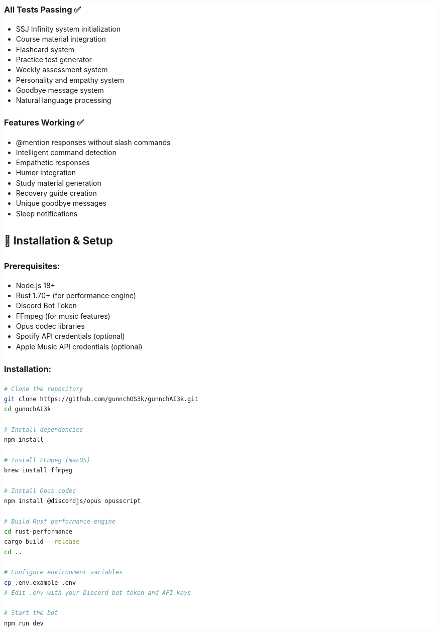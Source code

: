 ### **All Tests Passing** ✅
- SSJ Infinity system initialization
- Course material integration
- Flashcard system
- Practice test generator
- Weekly assessment system
- Personality and empathy system
- Goodbye message system
- Natural language processing

### **Features Working** ✅
- @mention responses without slash commands
- Intelligent command detection
- Empathetic responses
- Humor integration
- Study material generation
- Recovery guide creation
- Unique goodbye messages
- Sleep notifications

## 🔧 **Installation & Setup**

### **Prerequisites:**
- Node.js 18+
- Rust 1.70+ (for performance engine)
- Discord Bot Token
- FFmpeg (for music features)
- Opus codec libraries
- Spotify API credentials (optional)
- Apple Music API credentials (optional)

### **Installation:**
```bash
# Clone the repository
git clone https://github.com/gunnchOS3k/gunnchAI3k.git
cd gunnchAI3k

# Install dependencies
npm install

# Install FFmpeg (macOS)
brew install ffmpeg

# Install Opus codec
npm install @discordjs/opus opusscript

# Build Rust performance engine
cd rust-performance
cargo build --release
cd ..

# Configure environment variables
cp .env.example .env
# Edit .env with your Discord bot token and API keys

# Start the bot
npm run dev
```
